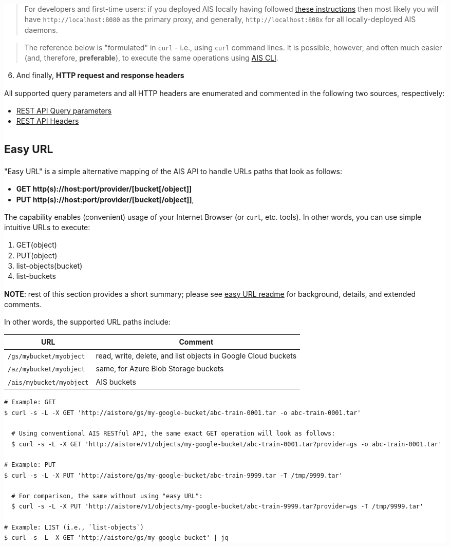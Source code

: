 > For developers and first-time users: if you deployed AIS locally having followed [these instructions](/README.md#local-non-containerized) then most likely you will have `http://localhost:8080` as the primary proxy, and generally, `http://localhost:808x` for all locally-deployed AIS daemons.

> The reference below is "formulated" in `curl` - i.e., using `curl` command lines. It is possible, however, and often much easier (and, therefore, **preferable**), to execute the same operations using [AIS CLI](/docs/cli.md).

6. And finally, **HTTP request and response headers**

All supported query parameters and all HTTP headers are enumerated and commented in the following two sources, respectively:

* [REST API Query parameters](https://github.com/NVIDIA/aistore/blob/master/api/apc/query.go)
* [REST API Headers](https://github.com/NVIDIA/aistore/blob/master/api/apc/headers.go)

## Easy URL

"Easy URL" is a simple alternative mapping of the AIS API to handle URLs paths that look as follows:

* **GET http(s)://host:port/provider/[bucket[/object]]**
* **PUT http(s)://host:port/provider/[bucket[/object]]**,

The capability enables (convenient) usage of your Internet Browser (or `curl`, etc. tools). In other words, you can use simple intuitive URLs to execute:

1. GET(object)
2. PUT(object)
3. list-objects(bucket)
4. list-buckets

**NOTE**: rest of this section provides a short summary; please see [easy URL readme](/docs/easy_url.md) for background, details, and extended comments.

In other words, the supported URL paths include:

| URL | Comment |
|--- | --- |
| `/gs/mybucket/myobject` | read, write, delete, and list objects in Google Cloud buckets |
| `/az/mybucket/myobject` | same, for Azure Blob Storage buckets |
| `/ais/mybucket/myobject` | AIS buckets |

```console
# Example: GET
$ curl -s -L -X GET 'http://aistore/gs/my-google-bucket/abc-train-0001.tar -o abc-train-0001.tar'

  # Using conventional AIS RESTful API, the same exact GET operation will look as follows:
  $ curl -s -L -X GET 'http://aistore/v1/objects/my-google-bucket/abc-train-0001.tar?provider=gs -o abc-train-0001.tar'

# Example: PUT
$ curl -s -L -X PUT 'http://aistore/gs/my-google-bucket/abc-train-9999.tar -T /tmp/9999.tar'

  # For comparison, the same without using "easy URL":
  $ curl -s -L -X PUT 'http://aistore/v1/objects/my-google-bucket/abc-train-9999.tar?provider=gs -T /tmp/9999.tar'

# Example: LIST (i.e., `list-objects`)
$ curl -s -L -X GET 'http://aistore/gs/my-google-bucket' | jq
```

